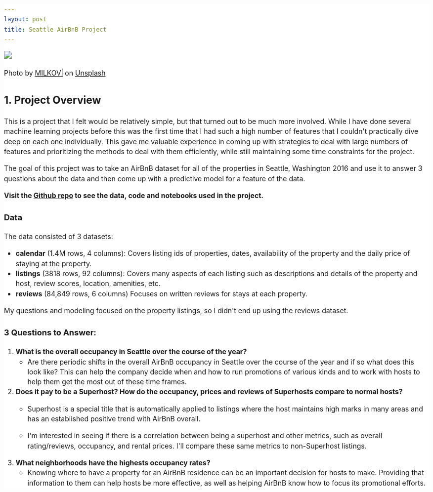 ```yaml
---
layout: post
title: Seattle AirBnB Project 
---
```


<img src="{{ site.baseurl }}/images/airbnb_seattle_project/seattle_skyline_4_milkovi-skUTVJi8-jc-unsplash.jpg">

Photo by [MILKOVÍ](https://unsplash.com/@milkovi?utm_source=unsplash&utm_medium=referral&utm_content=creditCopyText) on [Unsplash](https://unsplash.com/s/photos/seattle?utm_source=unsplash&utm_medium=referral&utm_content=creditCopyText)

## 1. Project Overview

This is a project that I felt would be relatively simple, but that turned out to be much more involved. While I have done several machine learning projects before this was the first time that I had such a high number of features that I couldn't practically dive deep on each one individually. This gave me valuable experience in coming up with strategies to deal with large numbers of features and prioritizing the methods to deal with them efficiently, while still maintaining some time constraints for the project. 

The goal of this project was to take an AirBnB dataset for all of the properties in Seattle, Washington 2016 and use it to answer 3 questions about the data and then come up with a predictive model for a feature of the data. 

__Visit the [Github repo](https://github.com/torinrettig/AirBnB_Seattle_Project) to see the data, code and notebooks used in the project.__ 

### Data

The data consisted of 3 datasets:

- **calendar** (1.4M rows, 4 columns): Covers listing ids of properties, dates, availability of the property and the daily price of staying at the property.
- **listings** (3818 rows, 92 columns): Covers many aspects of each listing such as descriptions and details of the property and host, review scores, location, amenities, etc.
- **reviews** (84,849 rows, 6 columns) Focuses on written reviews for stays at each property. 

My questions and modeling focused on the property listings, so I didn't end up using the reviews dataset.

### 3 Questions to Answer:

1. **What is the overall occupancy in Seattle over the course of the year?** 
   - Are there periodic shifts in the overall AirBnB occupancy in Seattle over the course of the year and if so what does this look like? This can help the company decide when and how to run promotions of various kinds and to work with hosts to help them get the most out of these time frames. 
2. **Does it pay to be a Superhost? How do the occupancy, prices and reviews of Superhosts compare to normal hosts?**
   - Superhost is a special title that is automatically applied to listings where the host maintains high marks in many areas and has an established positive trend with AirBnB overall. 

   - I'm interested in seeing if there is a correlation between being a superhost and other metrics, such as overall rating/reviews, occupancy, and rental prices. I'll compare these same metrics to non-Superhost listings. 
3. **What neighborhoods have the highests occupancy rates?** 
   - Knowing where to have a property for an AirBnB residence can be an important decision for hosts to make. Providing that information to them can help hosts be more effective, as well as helping AirBnB know how to focus its promotional efforts.
